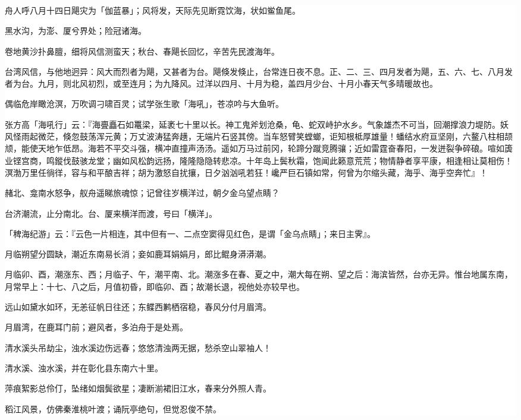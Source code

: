 舟人呼八月十四日飓灾为「伽蓝暴」；风将发，天际先见断霓饮海，状如鲎鱼尾。  

黑水沟，为澎、厦兮界处；险冠诸海。  

卷地黄沙扑鼻膻，细将风信测蛮天；秋台、春飓长回忆，辛苦先民渡海年。  

台湾风信，与他地迥异：风大而烈者为飓，又甚者为台。飓倏发倏止，台常连日夜不息。正、二、三、四月发者为飓，五、六、七、八月发者为台。九月，则北风初烈，或至连月；为九降风。过洋以四月、十月为稳，盖四月少台、十月小春天气多晴暖故也。  

偶临危岸瞰沧溟，万吹调刁啸百灵；试学张生歌「海吼」，苍凉吟与大鱼听。  

张方高「海吼行」云：『海亹矗石如鼍梁，延袤七十里以长。神工鬼斧划沧桑，龟、蛇双峙护水乡。气象雄杰不可当，回潮撑浪力堤防。妖风怪雨起微茫，倏忽鼓荡浑元黄；万丈波涛猛奔趪，无端片石竖其傍。当车怒臂笑螳螂，讵知根柢厚雄量！蟠结水府亘坚刚，六鳌八柱相颉颃，能使天地乍低昂。海若不平交斗强，横冲直撞声汤汤。遥如万马过前冈，轮蹄分蹴竞腾骧；近如雷霆奋春阳，一发迸裂争碎硠。喧如簴业铿宫商，鸣鏦伐鼓骇龙堂；幽如风松韵远扬，隆隆隐隐转悲凉。十年岛上鬓秋霜，饱闻此籁意荒荒；物情静者享平康，相逢相让莫相伤！溟渤万里任徜徉，容与和平酿吉祥；胡为激怒自扰攘，日夕汹汹吼若狂！巉严巨石镇如常，何曾为尔缩头藏，海乎、海乎空奔忙』！  

赭北、龛南水怒争，舣舟遥睇旅魂惊；记曾往岁横洋过，朝夕金乌望点睛？  

台济潮流，止分南北。台、厦来横洋而渡，号曰「横洋」。  

「稗海纪游」云：『云色一片相连，其中但有一、二点空窦得见红色，是谓「金乌点睛」；来日主霁』。  

月临朔望分圆缺，潮近东南易长消；妾如鹿耳娟娟月，郎比鲲身漭漭潮。  

月临卯、酉，潮涨东、西；月临子、午，潮平南、北。潮涨多在春、夏之中，潮大每在朔、望之后：海滨皆然，台亦无异。惟台地属东南，月常早上：十七、八之后，月值初昏，即临卯、酉；故潮长退，视他处亦较早也。  

远山如黛水如环，无恙征帆日往还；东鲽西鹣栖宿稳，春风分付月眉湾。  

月眉湾，在鹿耳门前；避风者，多泊舟于是处焉。  

清水溪头吊劫尘，浊水溪边伤远春；悠悠清浊两无据，愁杀空山翠袖人！  

清水溪、浊水溪，并在彰化县东南六十里。  

萍痕絮影总伶仃，坠绪如烟鬓欲星；凄断湔裙旧江水，春来分外照人青。  

稻江风景，仿佛秦淮桃叶渡；诵阮亭绝句，但觉忍俊不禁。  

